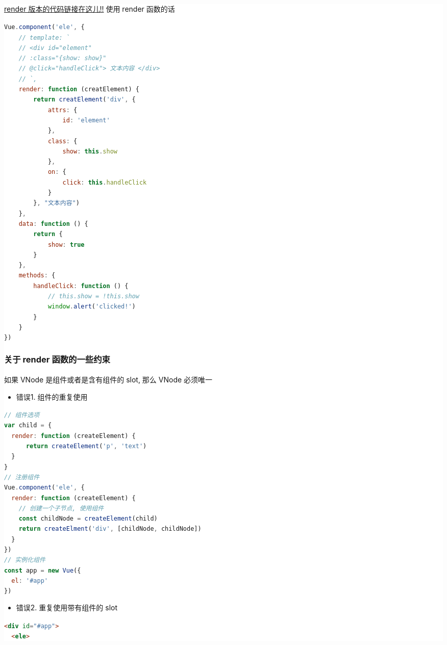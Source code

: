 [render 版本的代码链接在这儿!!](https://github.com/Xinsen-Zhang/Vue-study/blob/master/codes/section9/3.%20render%20version.html)
使用 render 函数的话
```JavaScript
Vue.component('ele', {
    // template: `
    // <div id="element"
    // :class="{show: show}"
    // @click="handleClick"> 文本内容 </div>
    // `,
    render: function (creatElement) {
        return creatElement('div', {
            attrs: {
                id: 'element'
            },
            class: {
                show: this.show
            },
            on: {
                click: this.handleClick
            }
        }, "文本内容")
    },
    data: function () {
        return {
            show: true
        }
    },
    methods: {
        handleClick: function () {
            // this.show = !this.show
            window.alert('clicked!')
        }
    }
})
```

### 关于 render 函数的一些约束
如果 VNode 是组件或者是含有组件的 slot, 那么 VNode 必须唯一
* 错误1. 组件的重复使用
```JavaScript
// 组件选项
var child = {
  render: function (createElement) {
      return createElement('p', 'text')
  }
}
// 注册组件
Vue.component('ele', {
  render: function (createElement) {
    // 创建一个子节点, 使用组件
    const childNode = createElement(child)
    return createElment('div', [childNode, childNode])
  }
})
// 实例化组件
const app = new Vue({
  el: '#app'
})
```
* 错误2. 重复使用带有组件的 slot
```html
<div id="#app">
  <ele>
```